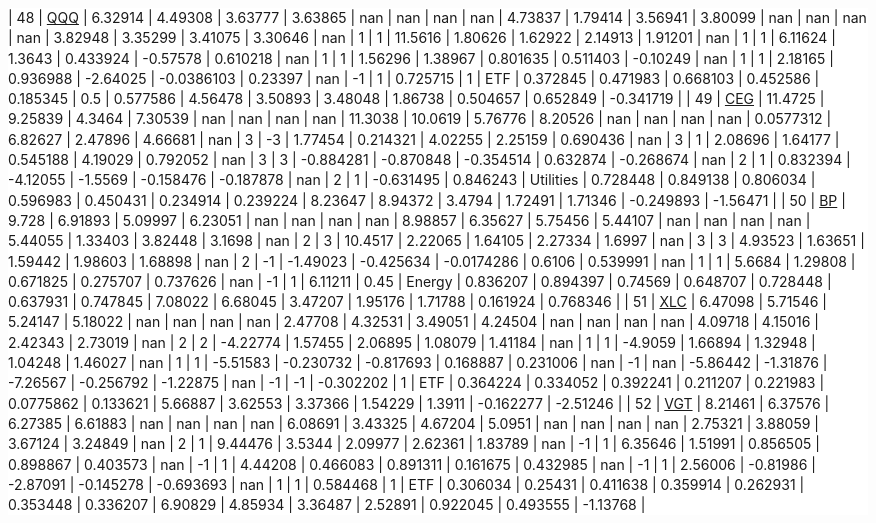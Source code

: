 |  48 | [QQQ](https://finance.yahoo.com/quote/QQQ/financials)     |   6.32914   |   4.49308    |  3.63777   |   3.63865   |          nan |         nan |         nan |         nan |   4.73837   |   1.79414   |  3.56941    |   3.80099   |          nan |         nan |         nan |         nan |   3.82948    |   3.35299   |  3.41075   |  3.30646    |          nan |           1 |           1 |   11.5616   |    1.80626  |   1.62922   |  2.14913   |   1.91201   |          nan |           1 |           1 |   6.11624   |   1.3643    |  0.433924   | -0.57578    |   0.610218  |          nan |           1 |           1 |   1.56296   |  1.38967   |  0.801635   |  0.511403   | -0.10249   |         nan |          1 |          1 |   2.18165   |  0.936988    | -2.64025    | -0.0386103  |  0.23397    |         nan |         -1 |          1 |   0.725715  | 1         | ETF                    | 0.372845  | 0.471983   | 0.668103  | 0.452586  | 0.185345  | 0.5       | 0.577586  |  4.56478   |  3.50893   |  3.48048    |  1.86738    |  0.504657    |  0.652849    | -0.341719   |
|  49 | [CEG](https://finance.yahoo.com/quote/CEG/financials)     |  11.4725    |   9.25839    |  4.3464    |   7.30539   |          nan |         nan |         nan |         nan |  11.3038    |  10.0619    |  5.76776    |   8.20526   |          nan |         nan |         nan |         nan |   0.0577312  |   6.82627   |  2.47896   |  4.66681    |          nan |           3 |          -3 |    1.77454  |    0.214321 |   4.02255   |  2.25159   |   0.690436  |          nan |           3 |           1 |   2.08696   |   1.64177   |  0.545188   |  4.19029    |   0.792052  |          nan |           3 |           3 |  -0.884281  | -0.870848  | -0.354514   |  0.632874   | -0.268674  |         nan |          2 |          1 |   0.832394  | -4.12055     | -1.5569     | -0.158476   | -0.187878   |         nan |          2 |          1 |  -0.631495  | 0.846243  | Utilities              | 0.728448  | 0.849138   | 0.806034  | 0.596983  | 0.450431  | 0.234914  | 0.239224  |  8.23647   |  8.94372   |  3.4794     |  1.72491    |  1.71346     | -0.249893    | -1.56471    |
|  50 | [BP](https://finance.yahoo.com/quote/BP/financials)       |   9.728     |   6.91893    |  5.09997   |   6.23051   |          nan |         nan |         nan |         nan |   8.98857   |   6.35627   |  5.75456    |   5.44107   |          nan |         nan |         nan |         nan |   5.44055    |   1.33403   |  3.82448   |  3.1698     |          nan |           2 |           3 |   10.4517   |    2.22065  |   1.64105   |  2.27334   |   1.6997    |          nan |           3 |           3 |   4.93523   |   1.63651   |  1.59442    |  1.98603    |   1.68898   |          nan |           2 |          -1 |  -1.49023   | -0.425634  | -0.0174286  |  0.6106     |  0.539991  |         nan |          1 |          1 |   5.6684    |  1.29808     |  0.671825   |  0.275707   |  0.737626   |         nan |         -1 |          1 |   6.11211   | 0.45      | Energy                 | 0.836207  | 0.894397   | 0.74569   | 0.648707  | 0.728448  | 0.637931  | 0.747845  |  7.08022   |  6.68045   |  3.47207    |  1.95176    |  1.71788     |  0.161924    |  0.768346   |
|  51 | [XLC](https://finance.yahoo.com/quote/XLC/financials)     |   6.47098   |   5.71546    |  5.24147   |   5.18022   |          nan |         nan |         nan |         nan |   2.47708   |   4.32531   |  3.49051    |   4.24504   |          nan |         nan |         nan |         nan |   4.09718    |   4.15016   |  2.42343   |  2.73019    |          nan |           2 |           2 |   -4.22774  |    1.57455  |   2.06895   |  1.08079   |   1.41184   |          nan |           1 |           1 |  -4.9059    |   1.66894   |  1.32948    |  1.04248    |   1.46027   |          nan |           1 |           1 |  -5.51583   | -0.230732  | -0.817693   |  0.168887   |  0.231006  |         nan |         -1 |        nan |  -5.86442   | -1.31876     | -7.26567    | -0.256792   | -1.22875    |         nan |         -1 |         -1 |  -0.302202  | 1         | ETF                    | 0.364224  | 0.334052   | 0.392241  | 0.211207  | 0.221983  | 0.0775862 | 0.133621  |  5.66887   |  3.62553   |  3.37366    |  1.54229    |  1.3911      | -0.162277    | -2.51246    |
|  52 | [VGT](https://finance.yahoo.com/quote/VGT/financials)     |   8.21461   |   6.37576    |  6.27385   |   6.61883   |          nan |         nan |         nan |         nan |   6.08691   |   3.43325   |  4.67204    |   5.0951    |          nan |         nan |         nan |         nan |   2.75321    |   3.88059   |  3.67124   |  3.24849    |          nan |           2 |           1 |    9.44476  |    3.5344   |   2.09977   |  2.62361   |   1.83789   |          nan |          -1 |           1 |   6.35646   |   1.51991   |  0.856505   |  0.898867   |   0.403573  |          nan |          -1 |           1 |   4.44208   |  0.466083  |  0.891311   |  0.161675   |  0.432985  |         nan |         -1 |          1 |   2.56006   | -0.81986     | -2.87091    | -0.145278   | -0.693693   |         nan |          1 |          1 |   0.584468  | 1         | ETF                    | 0.306034  | 0.25431    | 0.411638  | 0.359914  | 0.262931  | 0.353448  | 0.336207  |  6.90829   |  4.85934   |  3.36487    |  2.52891    |  0.922045    |  0.493555    | -1.13768    |